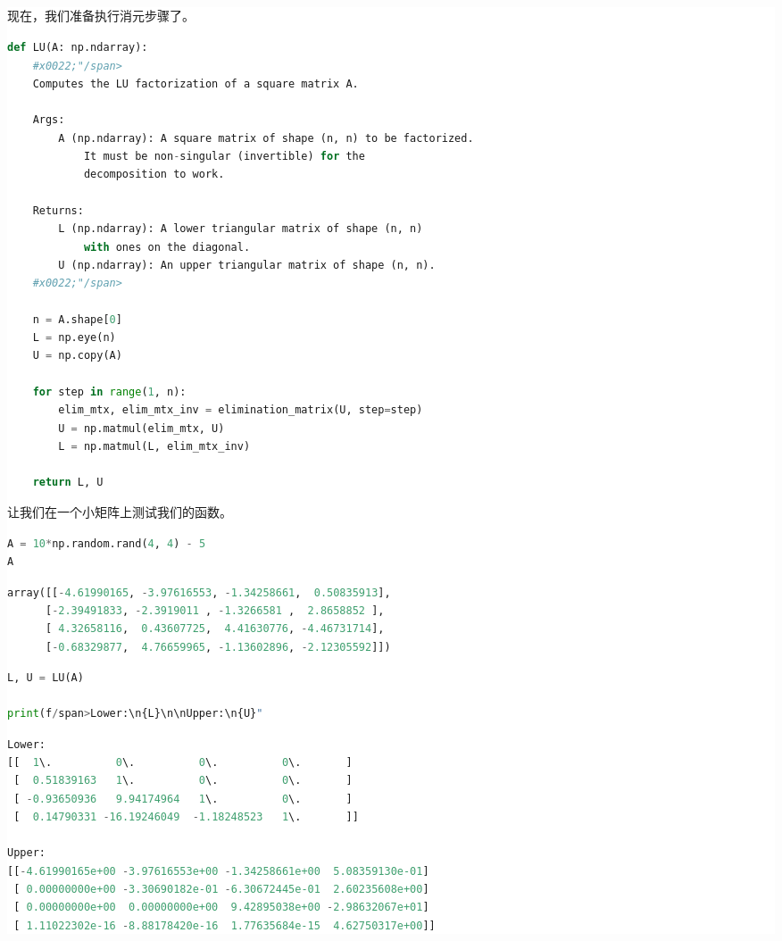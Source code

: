 现在，我们准备执行消元步骤了。

```py
def LU(A: np.ndarray): 
    #x0022;"/span> 
    Computes the LU factorization of a square matrix A. 

    Args: 
        A (np.ndarray): A square matrix of shape (n, n) to be factorized. 
            It must be non-singular (invertible) for the 
            decomposition to work. 

    Returns: 
        L (np.ndarray): A lower triangular matrix of shape (n, n) 
            with ones on the diagonal. 
        U (np.ndarray): An upper triangular matrix of shape (n, n). 
    #x0022;"/span> 

    n = A.shape[0] 
    L = np.eye(n) 
    U = np.copy(A) 

    for step in range(1, n): 
        elim_mtx, elim_mtx_inv = elimination_matrix(U, step=step) 
        U = np.matmul(elim_mtx, U) 
        L = np.matmul(L, elim_mtx_inv) 

    return L, U
```

让我们在一个小矩阵上测试我们的函数。

```py
A = 10*np.random.rand(4, 4) - 5 
A
```

```py
array([[-4.61990165, -3.97616553, -1.34258661,  0.50835913], 
      [-2.39491833, -2.3919011 , -1.3266581 ,  2.8658852 ], 
      [ 4.32658116,  0.43607725,  4.41630776, -4.46731714], 
      [-0.68329877,  4.76659965, -1.13602896, -2.12305592]])
```

```py
L, U = LU(A) 

print(f/span>Lower:\n{L}\n\nUpper:\n{U}"
```

```py
Lower: 
[[  1\.          0\.          0\.          0\.       ] 
 [  0.51839163   1\.          0\.          0\.       ] 
 [ -0.93650936   9.94174964   1\.          0\.       ] 
 [  0.14790331 -16.19246049  -1.18248523   1\.       ]] 

Upper: 
[[-4.61990165e+00 -3.97616553e+00 -1.34258661e+00  5.08359130e-01] 
 [ 0.00000000e+00 -3.30690182e-01 -6.30672445e-01  2.60235608e+00] 
 [ 0.00000000e+00  0.00000000e+00  9.42895038e+00 -2.98632067e+01] 
 [ 1.11022302e-16 -8.88178420e-16  1.77635684e-15  4.62750317e+00]]
```

